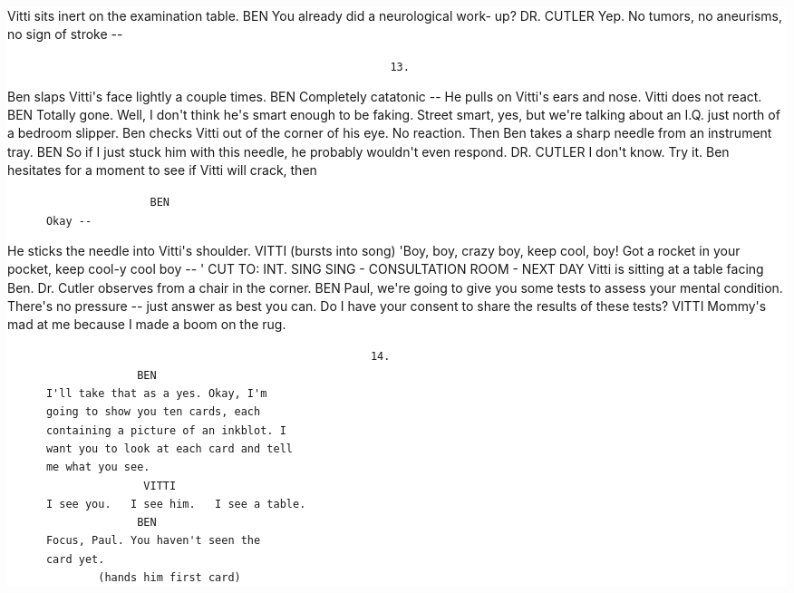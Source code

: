 Vitti sits inert on the examination table.
                        BEN
          You already did a neurological work-
          up?
                       DR. CUTLER
          Yep. No tumors, no aneurisms, no sign
          of stroke --

                                                               13.

Ben slaps Vitti's face lightly a couple times.
                        BEN
          Completely catatonic --
He pulls on Vitti's ears and nose.     Vitti does not react.
                        BEN
          Totally gone. Well, I don't think
          he's smart enough to be faking.
          Street smart, yes, but we're talking
          about an I.Q. just north of a bedroom
          slipper.
Ben checks Vitti out of the corner of his eye. No reaction.
Then Ben takes a sharp needle from an instrument tray.
                        BEN
          So if I just stuck him with this
          needle, he probably wouldn't even
          respond.
                          DR. CUTLER
          I don't know.    Try it.
Ben hesitates for a moment to see if Vitti will crack, then

                          BEN
          Okay --
He sticks the needle into Vitti's shoulder.
                        VITTI
                  (bursts into song)
          'Boy, boy, crazy boy, keep cool, boy!
          Got a rocket in your pocket, keep
          cool-y cool boy -- '
                                                 CUT TO:
INT. SING SING - CONSULTATION ROOM - NEXT DAY
Vitti is sitting at a table facing Ben.     Dr. Cutler observes
from a chair in the corner.
                        BEN
          Paul, we're going to    give you some
          tests to assess your    mental condition.
          There's no pressure    -- just answer as
          best you can. Do I     have your consent
          to share the results    of these tests?
                        VITTI
          Mommy's mad at me because I made a
          boom on the rug.

                                                            14.
                        BEN
          I'll take that as a yes. Okay, I'm
          going to show you ten cards, each
          containing a picture of an inkblot. I
          want you to look at each card and tell
          me what you see.
                         VITTI
          I see you.   I see him.   I see a table.
                        BEN
          Focus, Paul. You haven't seen the
          card yet.
                  (hands him first card)